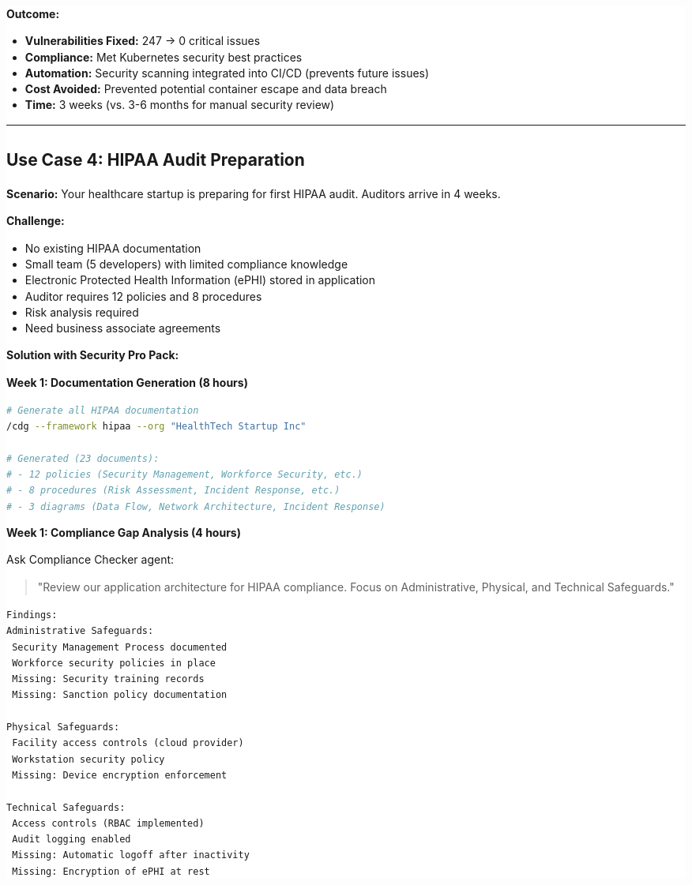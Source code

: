 **Outcome:**
- **Vulnerabilities Fixed:** 247 → 0 critical issues
- **Compliance:** Met Kubernetes security best practices
- **Automation:** Security scanning integrated into CI/CD (prevents future issues)
- **Cost Avoided:** Prevented potential container escape and data breach
- **Time:** 3 weeks (vs. 3-6 months for manual security review)

---

## Use Case 4: HIPAA Audit Preparation

**Scenario:** Your healthcare startup is preparing for first HIPAA audit. Auditors arrive in 4 weeks.

**Challenge:**
- No existing HIPAA documentation
- Small team (5 developers) with limited compliance knowledge
- Electronic Protected Health Information (ePHI) stored in application
- Auditor requires 12 policies and 8 procedures
- Risk analysis required
- Need business associate agreements

**Solution with Security Pro Pack:**

**Week 1: Documentation Generation (8 hours)**

```bash
# Generate all HIPAA documentation
/cdg --framework hipaa --org "HealthTech Startup Inc"

# Generated (23 documents):
# - 12 policies (Security Management, Workforce Security, etc.)
# - 8 procedures (Risk Assessment, Incident Response, etc.)
# - 3 diagrams (Data Flow, Network Architecture, Incident Response)
```

**Week 1: Compliance Gap Analysis (4 hours)**

Ask Compliance Checker agent:
> "Review our application architecture for HIPAA compliance. Focus on Administrative, Physical, and Technical Safeguards."

```
Findings:
Administrative Safeguards:
 Security Management Process documented
 Workforce security policies in place
 Missing: Security training records
 Missing: Sanction policy documentation

Physical Safeguards:
 Facility access controls (cloud provider)
 Workstation security policy
 Missing: Device encryption enforcement

Technical Safeguards:
 Access controls (RBAC implemented)
 Audit logging enabled
 Missing: Automatic logoff after inactivity
 Missing: Encryption of ePHI at rest
```
